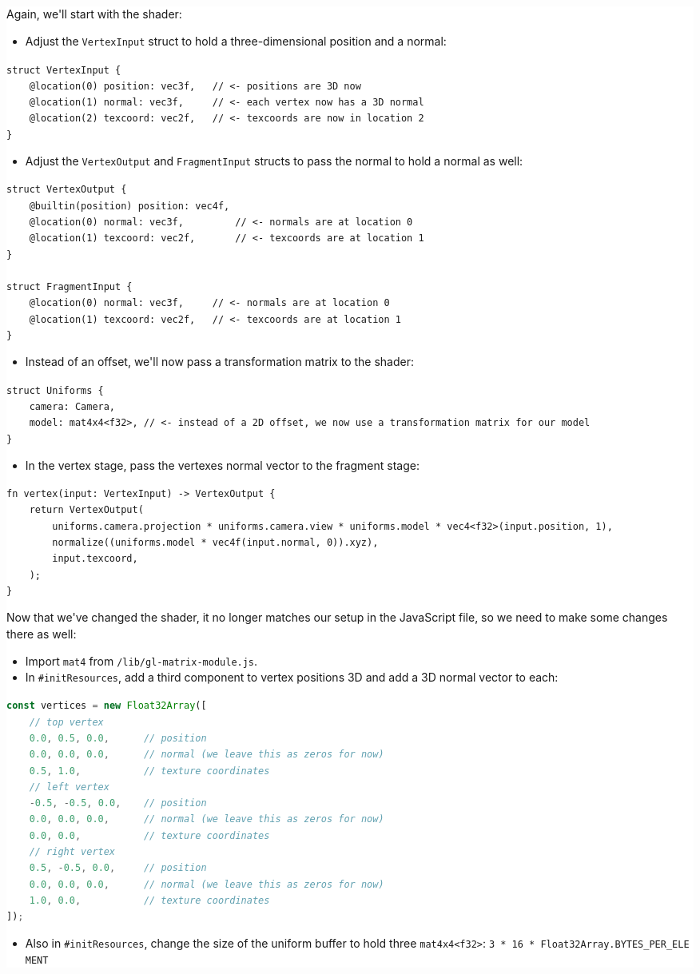 Again, we'll start with the shader:
* Adjust the `VertexInput` struct to hold a three-dimensional position and a normal:
```wgsl
struct VertexInput {
    @location(0) position: vec3f,   // <- positions are 3D now
    @location(1) normal: vec3f,     // <- each vertex now has a 3D normal
    @location(2) texcoord: vec2f,   // <- texcoords are now in location 2
}
```
* Adjust the `VertexOutput` and `FragmentInput` structs to pass the normal to hold a normal as well:
```wgsl
struct VertexOutput {
    @builtin(position) position: vec4f,
    @location(0) normal: vec3f,         // <- normals are at location 0
    @location(1) texcoord: vec2f,       // <- texcoords are at location 1
}

struct FragmentInput {
    @location(0) normal: vec3f,     // <- normals are at location 0
    @location(1) texcoord: vec2f,   // <- texcoords are at location 1
}
```
* Instead of an offset, we'll now pass a transformation matrix to the shader:
```wgsl
struct Uniforms {
    camera: Camera,
    model: mat4x4<f32>, // <- instead of a 2D offset, we now use a transformation matrix for our model
}
```
* In the vertex stage, pass the vertexes normal vector to the fragment stage:
```wgsl
fn vertex(input: VertexInput) -> VertexOutput {
    return VertexOutput(
        uniforms.camera.projection * uniforms.camera.view * uniforms.model * vec4<f32>(input.position, 1),
        normalize((uniforms.model * vec4f(input.normal, 0)).xyz),
        input.texcoord,
    );
}
```

Now that we've changed the shader, it no longer matches our setup in the JavaScript file, so we need to make some changes there as well:
* Import `mat4` from `/lib/gl-matrix-module.js`.
* In `#initResources`, add a third component to vertex positions 3D and add a 3D normal vector to each:
```js
const vertices = new Float32Array([
    // top vertex
    0.0, 0.5, 0.0,      // position
    0.0, 0.0, 0.0,      // normal (we leave this as zeros for now)
    0.5, 1.0,           // texture coordinates
    // left vertex
    -0.5, -0.5, 0.0,    // position
    0.0, 0.0, 0.0,      // normal (we leave this as zeros for now)
    0.0, 0.0,           // texture coordinates
    // right vertex
    0.5, -0.5, 0.0,     // position
    0.0, 0.0, 0.0,      // normal (we leave this as zeros for now)
    1.0, 0.0,           // texture coordinates
]);
```
* Also in `#initResources`, change the size of the uniform buffer to hold three `mat4x4<f32>`: `3 * 16 * Float32Array.BYTES_PER_ELEMENT`